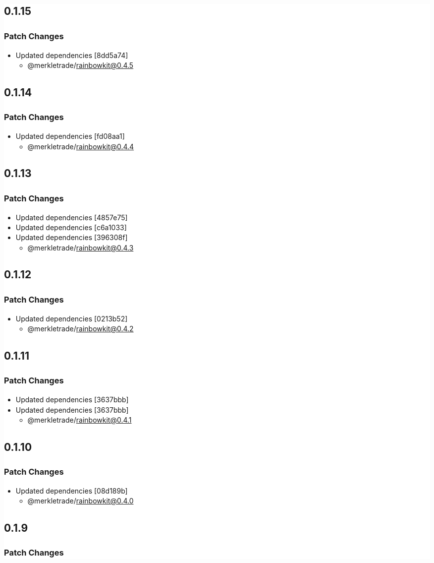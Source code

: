 ## 0.1.15

### Patch Changes

- Updated dependencies [8dd5a74]
  - @merkletrade/rainbowkit@0.4.5

## 0.1.14

### Patch Changes

- Updated dependencies [fd08aa1]
  - @merkletrade/rainbowkit@0.4.4

## 0.1.13

### Patch Changes

- Updated dependencies [4857e75]
- Updated dependencies [c6a1033]
- Updated dependencies [396308f]
  - @merkletrade/rainbowkit@0.4.3

## 0.1.12

### Patch Changes

- Updated dependencies [0213b52]
  - @merkletrade/rainbowkit@0.4.2

## 0.1.11

### Patch Changes

- Updated dependencies [3637bbb]
- Updated dependencies [3637bbb]
  - @merkletrade/rainbowkit@0.4.1

## 0.1.10

### Patch Changes

- Updated dependencies [08d189b]
  - @merkletrade/rainbowkit@0.4.0

## 0.1.9

### Patch Changes
